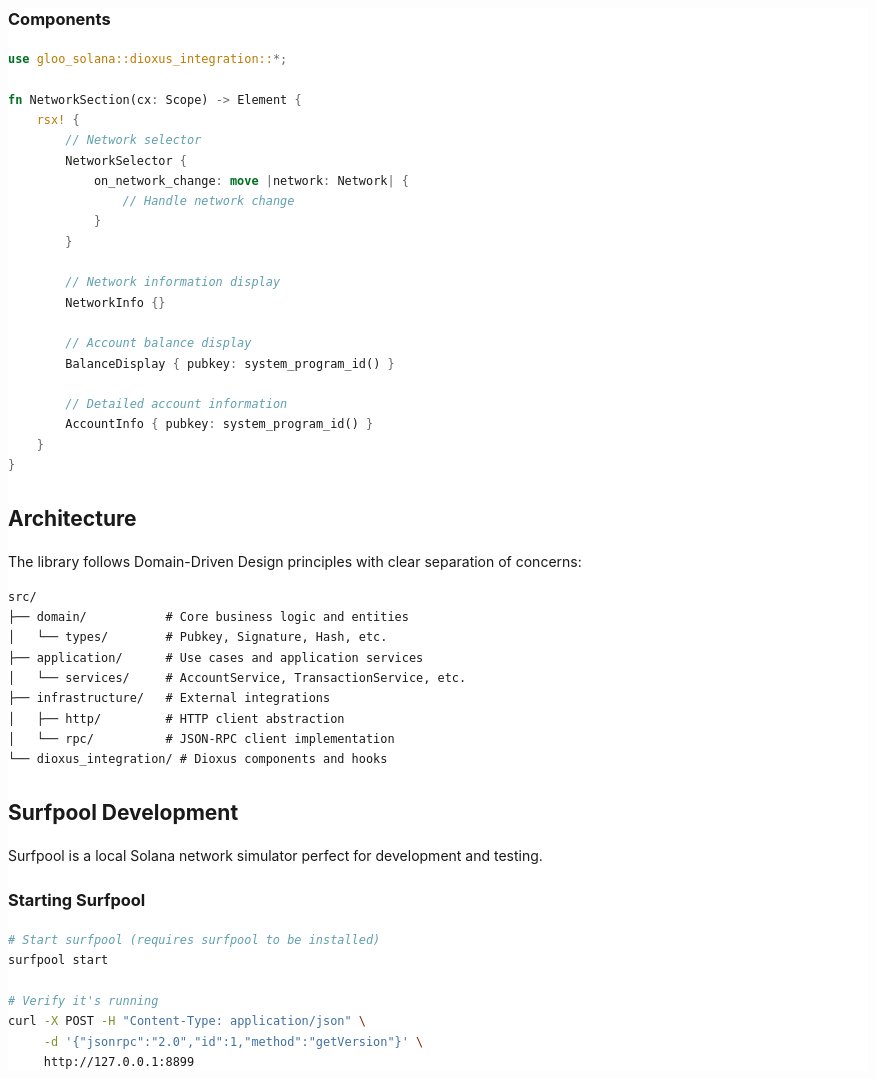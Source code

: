 ### Components

```rust
use gloo_solana::dioxus_integration::*;

fn NetworkSection(cx: Scope) -> Element {
    rsx! {
        // Network selector
        NetworkSelector {
            on_network_change: move |network: Network| {
                // Handle network change
            }
        }
        
        // Network information display
        NetworkInfo {}
        
        // Account balance display
        BalanceDisplay { pubkey: system_program_id() }
        
        // Detailed account information
        AccountInfo { pubkey: system_program_id() }
    }
}
```

## Architecture

The library follows Domain-Driven Design principles with clear separation of concerns:

```
src/
├── domain/           # Core business logic and entities
│   └── types/        # Pubkey, Signature, Hash, etc.
├── application/      # Use cases and application services  
│   └── services/     # AccountService, TransactionService, etc.
├── infrastructure/   # External integrations
│   ├── http/         # HTTP client abstraction
│   └── rpc/          # JSON-RPC client implementation
└── dioxus_integration/ # Dioxus components and hooks
```

## Surfpool Development

Surfpool is a local Solana network simulator perfect for development and testing.

### Starting Surfpool

```bash
# Start surfpool (requires surfpool to be installed)
surfpool start

# Verify it's running
curl -X POST -H "Content-Type: application/json" \
     -d '{"jsonrpc":"2.0","id":1,"method":"getVersion"}' \
     http://127.0.0.1:8899
```
